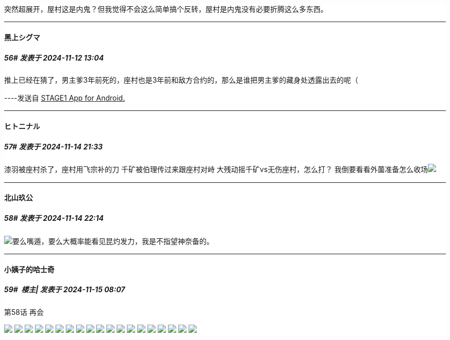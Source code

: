 突然超展开，屋村这是内鬼？但我觉得不会这么简单搞个反转，屋村是内鬼没有必要折腾这么多东西。

*****

####  黑上シグマ  
##### 56#       发表于 2024-11-12 13:04

推上已经在猜了，男主爹3年前死的，座村也是3年前和敌方合约的，那么是谁把男主爹的藏身处透露出去的呢（

----发送自 [STAGE1 App for Android.](http://stage1.5j4m.com/?1.38)

*****

####  ヒトニナル  
##### 57#       发表于 2024-11-14 21:33

漆羽被座村杀了，座村用飞宗补的刀
千矿被伯理传过来跟座村对峙
大残动摇千矿vs无伤座村，怎么打？
我倒要看看外薗准备怎么收场<img src="https://static.saraba1st.com/image/smiley/face2017/047.png" referrerpolicy="no-referrer">

*****

####  北山玖公  
##### 58#       发表于 2024-11-14 22:14

<img src="https://static.saraba1st.com/image/smiley/face2017/067.png" referrerpolicy="no-referrer">要么嘴遁，要么大概率能看见昆灼发力，我是不指望神奈备的。

*****

####  小姨子的哈士奇  
##### 59#         楼主| 发表于 2024-11-15 08:07

第58话 再会

<img src="https://p.sda1.dev/20/ddbdf58e1adb2ffddb468b455d6e7696/twitter_Alfea_@4lfea__20241114-090629_1856987052551622669_photo.jpg" referrerpolicy="no-referrer">
<img src="https://p.sda1.dev/20/7270c47c9b44238a9dad596b61431571/twitter_Alfea_@4lfea__20241114-091140_1856988359672930406_photo.jpg" referrerpolicy="no-referrer">
<img src="https://p.sda1.dev/20/abb377e3b6318f522a36320af41f5c90/twitter_Alfea_@4lfea__20241114-091709_1856989738139263202_photo.jpg" referrerpolicy="no-referrer">
<img src="https://p.sda1.dev/20/0bb07b35b4028eeb0cfa5522ffe82fa3/twitter_Alfea_@4lfea__20241114-091922_1856990296136941868_photo.jpg" referrerpolicy="no-referrer">
<img src="https://p.sda1.dev/20/fc931f41135819320a2274e404a84c9c/twitter_Alfea_@4lfea__20241114-092504_1856991731461345636_photo.jpg" referrerpolicy="no-referrer">
<img src="https://p.sda1.dev/20/a9168004a5d23e7efb2c4fcd716c0b97/twitter_Alfea_@4lfea__20241114-092702_1856992226745721022_photo.jpg" referrerpolicy="no-referrer">
<img src="https://p.sda1.dev/20/697c6c6adb2cadb9a83836e3bca83e45/twitter_Alfea_@4lfea__20241114-093010_1856993012967981315_photo.jpg" referrerpolicy="no-referrer">
<img src="https://p.sda1.dev/20/878535012d1da00016570fa78605e468/twitter_Alfea_@4lfea__20241114-093850_1856995196707246202_photo.jpg" referrerpolicy="no-referrer">
<img src="https://p.sda1.dev/20/5a5142c1ad3f2ccad71d93c36286862d/twitter_Alfea_@4lfea__20241114-094026_1856995599565922598_photo.jpg" referrerpolicy="no-referrer">
<img src="https://p.sda1.dev/20/c13aec034b0ebf419e8bb596380fa11c/twitter_Alfea_@4lfea__20241114-094234_1856996133769200125_photo.jpg" referrerpolicy="no-referrer">
<img src="https://p.sda1.dev/20/99bc1a73bc65b3414eb8e561c1f22689/twitter_Alfea_@4lfea__20241114-094624_1856997100531106030_photo.jpg" referrerpolicy="no-referrer">
<img src="https://p.sda1.dev/20/01b44d73ed417fc74ec8632a57fe3884/twitter_Alfea_@4lfea__20241114-095036_1856998157910945931_photo.jpg" referrerpolicy="no-referrer">
<img src="https://p.sda1.dev/20/d4c01c37a42f4da1d74229b82827621e/twitter_Alfea_@4lfea__20241114-095205_1856998528825929944_photo.jpg" referrerpolicy="no-referrer">
<img src="https://p.sda1.dev/20/87db62a408c31791e42fc0fa65a3c56a/twitter_Alfea_@4lfea__20241114-095723_1856999863809974744_photo.jpg" referrerpolicy="no-referrer">
<img src="https://p.sda1.dev/20/3fedc32a3b52208d63a063bce2993fdb/twitter_Alfea_@4lfea__20241114-095909_1857000308343287920_photo.jpg" referrerpolicy="no-referrer">
<img src="https://p.sda1.dev/20/b51c8e82122e144ddc83ad5362fa4e2e/twitter_Alfea_@4lfea__20241114-100046_1857000716096663983_photo.jpg" referrerpolicy="no-referrer">
<img src="https://p.sda1.dev/20/27d3efe4481ac50dbb4f172eeaffd305/twitter_Alfea_@4lfea__20241114-100435_1857001676982431977_photo.jpg" referrerpolicy="no-referrer">
<img src="https://p.sda1.dev/20/dad625fe80b80bd78058af7df15f7a9d/twitter_Alfea_@4lfea__20241114-100701_1857002289237516792_photo.jpg" referrerpolicy="no-referrer">
<img src="https://p.sda1.dev/20/a0e4407feb73aebdcd4a58fdd7d96fc2/twitter_Alfea_@4lfea__20241114-100957_1857003024960389573_photo.jpg" referrerpolicy="no-referrer">